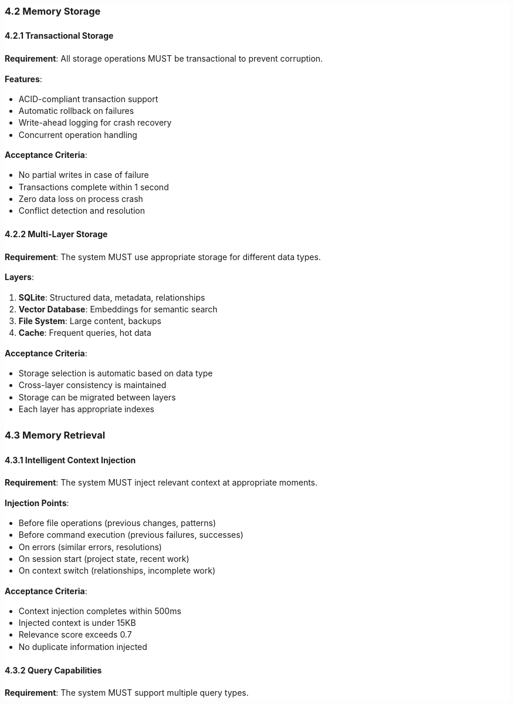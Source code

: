 ### 4.2 Memory Storage

#### 4.2.1 Transactional Storage
**Requirement**: All storage operations MUST be transactional to prevent corruption.

**Features**:
- ACID-compliant transaction support
- Automatic rollback on failures
- Write-ahead logging for crash recovery
- Concurrent operation handling

**Acceptance Criteria**:
- No partial writes in case of failure
- Transactions complete within 1 second
- Zero data loss on process crash
- Conflict detection and resolution

#### 4.2.2 Multi-Layer Storage
**Requirement**: The system MUST use appropriate storage for different data types.

**Layers**:
1. **SQLite**: Structured data, metadata, relationships
2. **Vector Database**: Embeddings for semantic search
3. **File System**: Large content, backups
4. **Cache**: Frequent queries, hot data

**Acceptance Criteria**:
- Storage selection is automatic based on data type
- Cross-layer consistency is maintained
- Storage can be migrated between layers
- Each layer has appropriate indexes

### 4.3 Memory Retrieval

#### 4.3.1 Intelligent Context Injection
**Requirement**: The system MUST inject relevant context at appropriate moments.

**Injection Points**:
- Before file operations (previous changes, patterns)
- Before command execution (previous failures, successes)
- On errors (similar errors, resolutions)
- On session start (project state, recent work)
- On context switch (relationships, incomplete work)

**Acceptance Criteria**:
- Context injection completes within 500ms
- Injected context is under 15KB
- Relevance score exceeds 0.7
- No duplicate information injected

#### 4.3.2 Query Capabilities
**Requirement**: The system MUST support multiple query types.
